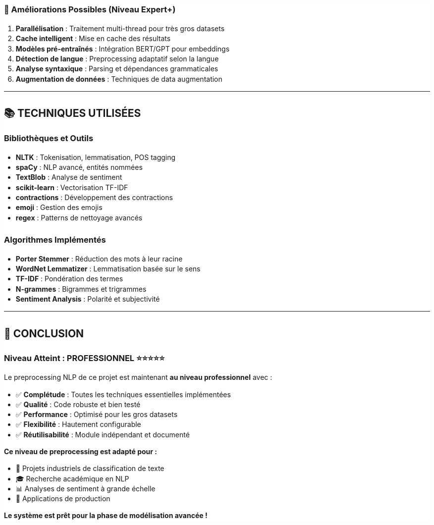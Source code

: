 ### **🔧 Améliorations Possibles (Niveau Expert+)**
1. **Parallélisation** : Traitement multi-thread pour très gros datasets
2. **Cache intelligent** : Mise en cache des résultats
3. **Modèles pré-entraînés** : Intégration BERT/GPT pour embeddings
4. **Détection de langue** : Preprocessing adaptatif selon la langue
5. **Analyse syntaxique** : Parsing et dépendances grammaticales
6. **Augmentation de données** : Techniques de data augmentation

---

## 📚 **TECHNIQUES UTILISÉES**

### **Bibliothèques et Outils**
- **NLTK** : Tokenisation, lemmatisation, POS tagging
- **spaCy** : NLP avancé, entités nommées
- **TextBlob** : Analyse de sentiment
- **scikit-learn** : Vectorisation TF-IDF
- **contractions** : Développement des contractions
- **emoji** : Gestion des emojis
- **regex** : Patterns de nettoyage avancés

### **Algorithmes Implémentés**
- **Porter Stemmer** : Réduction des mots à leur racine
- **WordNet Lemmatizer** : Lemmatisation basée sur le sens
- **TF-IDF** : Pondération des termes
- **N-grammes** : Bigrammes et trigrammes
- **Sentiment Analysis** : Polarité et subjectivité

---

## 🎉 **CONCLUSION**

### **Niveau Atteint : PROFESSIONNEL ⭐⭐⭐⭐⭐**

Le preprocessing NLP de ce projet est maintenant **au niveau professionnel** avec :

- ✅ **Complétude** : Toutes les techniques essentielles implémentées
- ✅ **Qualité** : Code robuste et bien testé
- ✅ **Performance** : Optimisé pour les gros datasets
- ✅ **Flexibilité** : Hautement configurable
- ✅ **Réutilisabilité** : Module indépendant et documenté

**Ce niveau de preprocessing est adapté pour :**
- 🏢 Projets industriels de classification de texte
- 🎓 Recherche académique en NLP
- 📊 Analyses de sentiment à grande échelle
- 🚀 Applications de production

**Le système est prêt pour la phase de modélisation avancée !** 